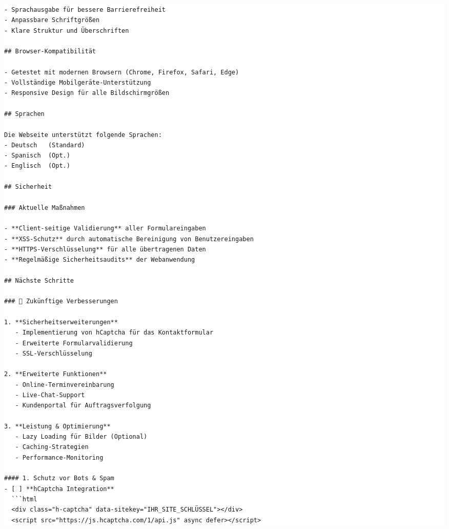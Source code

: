 ```
- Sprachausgabe für bessere Barrierefreiheit
- Anpassbare Schriftgrößen
- Klare Struktur und Überschriften

## Browser-Kompatibilität

- Getestet mit modernen Browsern (Chrome, Firefox, Safari, Edge)
- Vollständige Mobilgeräte-Unterstützung
- Responsive Design für alle Bildschirmgrößen

## Sprachen

Die Webseite unterstützt folgende Sprachen:
- Deutsch   (Standard)
- Spanisch  (Opt.)
- Englisch  (Opt.)

## Sicherheit

### Aktuelle Maßnahmen

- **Client-seitige Validierung** aller Formulareingaben
- **XSS-Schutz** durch automatische Bereinigung von Benutzereingaben
- **HTTPS-Verschlüsselung** für alle übertragenen Daten
- **Regelmäßige Sicherheitsaudits** der Webanwendung

## Nächste Schritte

### 🚀 Zukünftige Verbesserungen

1. **Sicherheitserweiterungen**
   - Implementierung von hCaptcha für das Kontaktformular
   - Erweiterte Formularvalidierung
   - SSL-Verschlüsselung

2. **Erweiterte Funktionen**
   - Online-Terminvereinbarung
   - Live-Chat-Support
   - Kundenportal für Auftragsverfolgung

3. **Leistung & Optimierung**
   - Lazy Loading für Bilder (Optional)
   - Caching-Strategien
   - Performance-Monitoring

#### 1. Schutz vor Bots & Spam
- [ ] **hCaptcha Integration**
  ```html
  <div class="h-captcha" data-sitekey="IHR_SITE_SCHLÜSSEL"></div>
  <script src="https://js.hcaptcha.com/1/api.js" async defer></script>
  ```

